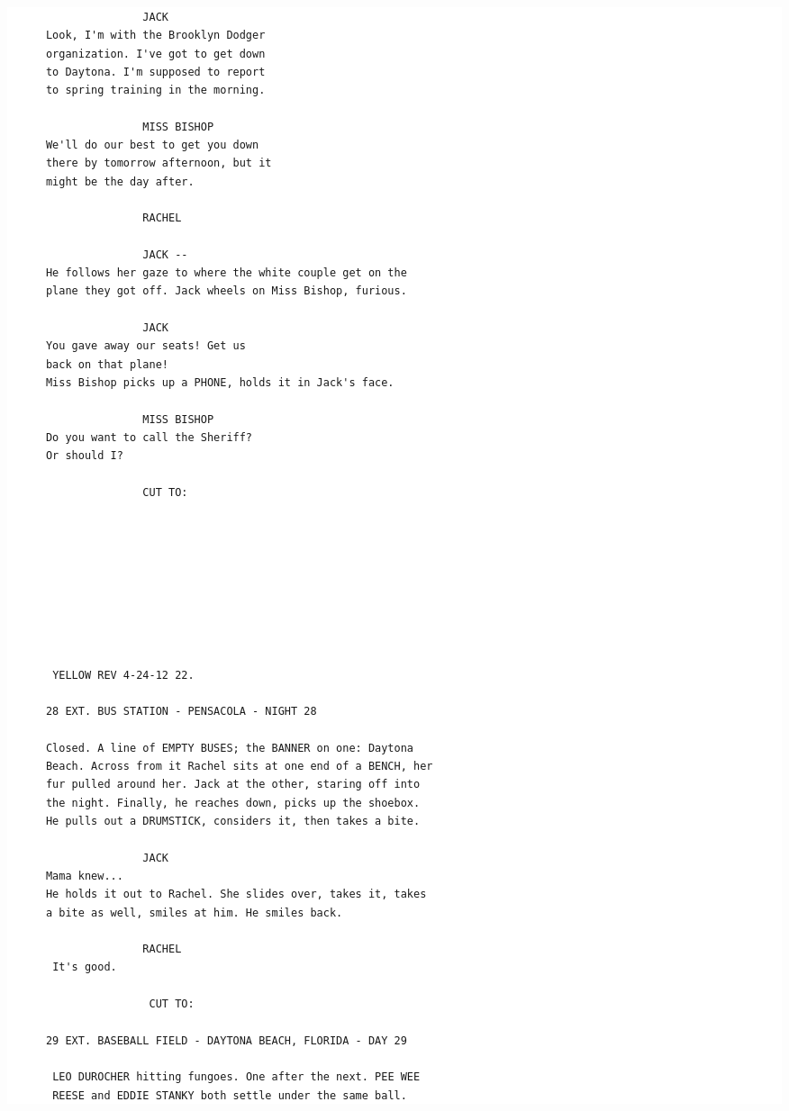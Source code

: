                          JACK
          Look, I'm with the Brooklyn Dodger
          organization. I've got to get down
          to Daytona. I'm supposed to report
          to spring training in the morning.

                         MISS BISHOP 
          We'll do our best to get you down
          there by tomorrow afternoon, but it
          might be the day after.

                         RACHEL

                         JACK --
          He follows her gaze to where the white couple get on the
          plane they got off. Jack wheels on Miss Bishop, furious. 

                         JACK
          You gave away our seats! Get us
          back on that plane!
          Miss Bishop picks up a PHONE, holds it in Jack's face. 

                         MISS BISHOP 
          Do you want to call the Sheriff?
          Or should I?

                         CUT TO:

                         

                         

                         

                         

           YELLOW REV 4-24-12 22.

          28 EXT. BUS STATION - PENSACOLA - NIGHT 28

          Closed. A line of EMPTY BUSES; the BANNER on one: Daytona
          Beach. Across from it Rachel sits at one end of a BENCH, her
          fur pulled around her. Jack at the other, staring off into
          the night. Finally, he reaches down, picks up the shoebox.
          He pulls out a DRUMSTICK, considers it, then takes a bite.

                         JACK
          Mama knew...
          He holds it out to Rachel. She slides over, takes it, takes
          a bite as well, smiles at him. He smiles back.

                         RACHEL
           It's good.

                          CUT TO:

          29 EXT. BASEBALL FIELD - DAYTONA BEACH, FLORIDA - DAY 29 

           LEO DUROCHER hitting fungoes. One after the next. PEE WEE
           REESE and EDDIE STANKY both settle under the same ball.
